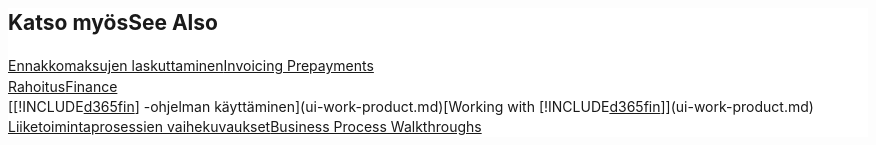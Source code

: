 ## <a name="see-also"></a><span data-ttu-id="5b5d6-283">Katso myös</span><span class="sxs-lookup"><span data-stu-id="5b5d6-283">See Also</span></span>  
[<span data-ttu-id="5b5d6-284">Ennakkomaksujen laskuttaminen</span><span class="sxs-lookup"><span data-stu-id="5b5d6-284">Invoicing Prepayments</span></span>](finance-invoice-prepayments.md)  
[<span data-ttu-id="5b5d6-285">Rahoitus</span><span class="sxs-lookup"><span data-stu-id="5b5d6-285">Finance</span></span>](finance.md)  
<span data-ttu-id="5b5d6-286">[[!INCLUDE[d365fin](includes/d365fin_md.md)] -ohjelman käyttäminen](ui-work-product.md)</span><span class="sxs-lookup"><span data-stu-id="5b5d6-286">[Working with [!INCLUDE[d365fin](includes/d365fin_md.md)]](ui-work-product.md)</span></span>  
[<span data-ttu-id="5b5d6-287">Liiketoimintaprosessien vaihekuvaukset</span><span class="sxs-lookup"><span data-stu-id="5b5d6-287">Business Process Walkthroughs</span></span>](walkthrough-business-process-walkthroughs.md)

